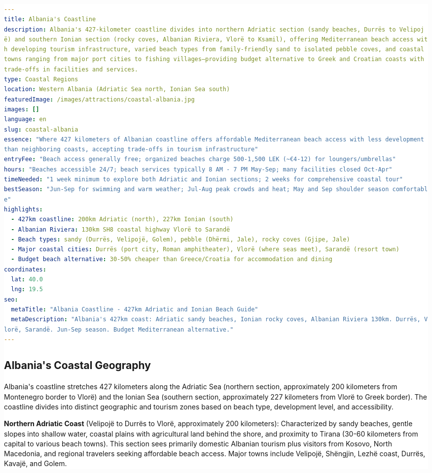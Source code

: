 ```yaml
---
title: Albania's Coastline
description: Albania's 427-kilometer coastline divides into northern Adriatic section (sandy beaches, Durrës to Velipojë) and southern Ionian section (rocky coves, Albanian Riviera, Vlorë to Ksamil), offering Mediterranean beach access with developing tourism infrastructure, varied beach types from family-friendly sand to isolated pebble coves, and coastal towns ranging from major port cities to fishing villages—providing budget alternative to Greek and Croatian coasts with trade-offs in facilities and services.
type: Coastal Regions
location: Western Albania (Adriatic Sea north, Ionian Sea south)
featuredImage: /images/attractions/coastal-albania.jpg
images: []
language: en
slug: coastal-albania
essence: "Where 427 kilometers of Albanian coastline offers affordable Mediterranean beach access with less development than neighboring coasts, accepting trade-offs in tourism infrastructure"
entryFee: "Beach access generally free; organized beaches charge 500-1,500 LEK (~€4-12) for loungers/umbrellas"
hours: "Beaches accessible 24/7; beach services typically 8 AM - 7 PM May-Sep; many facilities closed Oct-Apr"
timeNeeded: "1 week minimum to explore both Adriatic and Ionian sections; 2 weeks for comprehensive coastal tour"
bestSeason: "Jun-Sep for swimming and warm weather; Jul-Aug peak crowds and heat; May and Sep shoulder season comfortable"
highlights:
  - 427km coastline: 200km Adriatic (north), 227km Ionian (south)
  - Albanian Riviera: 130km SH8 coastal highway Vlorë to Sarandë
  - Beach types: sandy (Durrës, Velipojë, Golem), pebble (Dhërmi, Jale), rocky coves (Gjipe, Jale)
  - Major coastal cities: Durrës (port city, Roman amphitheater), Vlorë (where seas meet), Sarandë (resort town)
  - Budget beach alternative: 30-50% cheaper than Greece/Croatia for accommodation and dining
coordinates:
  lat: 40.0
  lng: 19.5
seo:
  metaTitle: "Albania Coastline - 427km Adriatic and Ionian Beach Guide"
  metaDescription: "Albania's 427km coast: Adriatic sandy beaches, Ionian rocky coves, Albanian Riviera 130km. Durrës, Vlorë, Sarandë. Jun-Sep season. Budget Mediterranean alternative."
---
```


## Albania's Coastal Geography

Albania's coastline stretches 427 kilometers along the Adriatic Sea (northern section, approximately 200 kilometers from Montenegro border to Vlorë) and the Ionian Sea (southern section, approximately 227 kilometers from Vlorë to Greek border). The coastline divides into distinct geographic and tourism zones based on beach type, development level, and accessibility.

**Northern Adriatic Coast** (Velipojë to Durrës to Vlorë, approximately 200 kilometers): Characterized by sandy beaches, gentle slopes into shallow water, coastal plains with agricultural land behind the shore, and proximity to Tirana (30-60 kilometers from capital to various beach towns). This section sees primarily domestic Albanian tourism plus visitors from Kosovo, North Macedonia, and regional travelers seeking affordable beach access. Major towns include Velipojë, Shëngjin, Lezhë coast, Durrës, Kavajë, and Golem.
